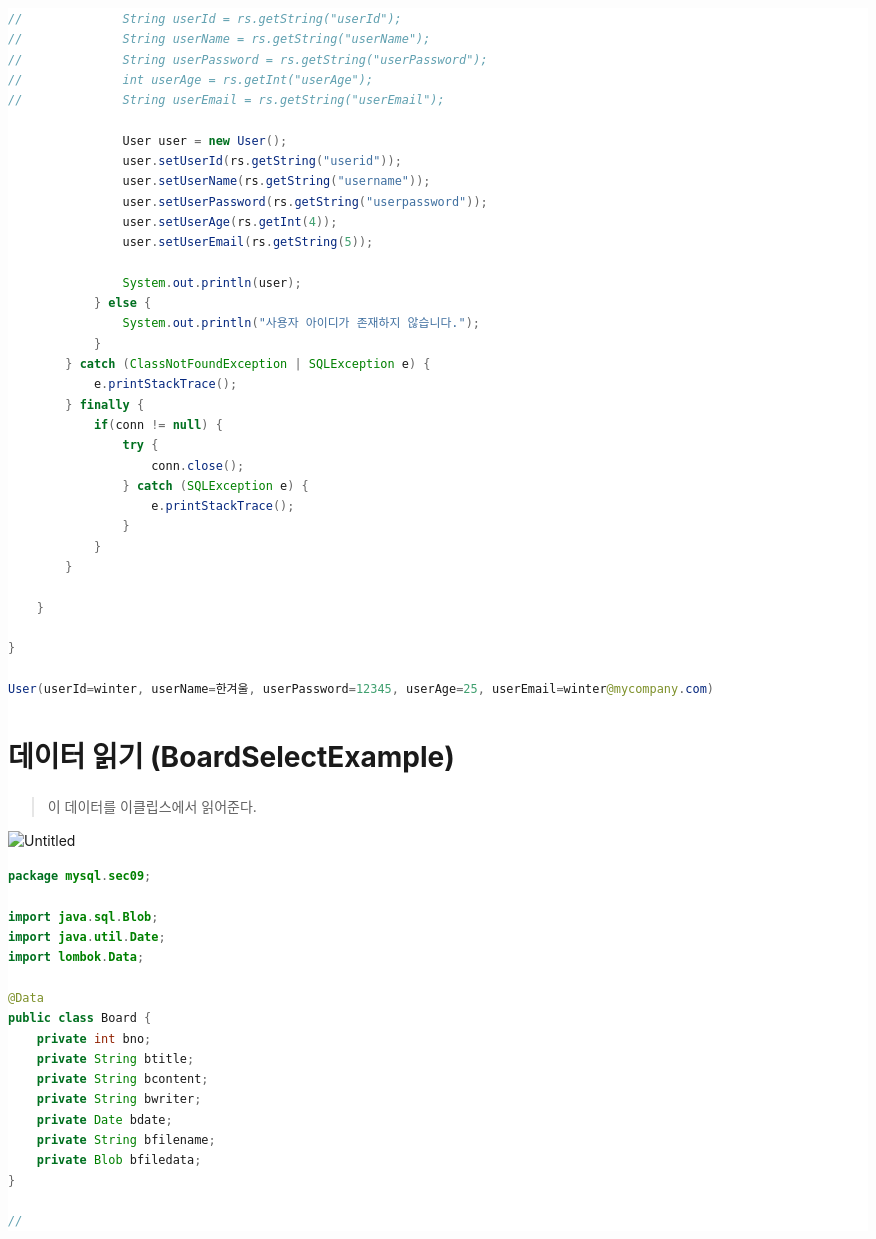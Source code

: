 ```java
//				String userId = rs.getString("userId");
//				String userName = rs.getString("userName");
//				String userPassword = rs.getString("userPassword");
//				int userAge = rs.getInt("userAge");
//				String userEmail = rs.getString("userEmail");
				
				User user = new User();
				user.setUserId(rs.getString("userid"));
				user.setUserName(rs.getString("username"));
				user.setUserPassword(rs.getString("userpassword"));
				user.setUserAge(rs.getInt(4)); 
				user.setUserEmail(rs.getString(5));

				System.out.println(user);
			} else {
				System.out.println("사용자 아이디가 존재하지 않습니다.");
			}
		} catch (ClassNotFoundException | SQLException e) {
			e.printStackTrace();
		} finally {
			if(conn != null) {
				try {
					conn.close();
				} catch (SQLException e) {
					e.printStackTrace();
				}
			}
		}

	}

}

User(userId=winter, userName=한겨울, userPassword=12345, userAge=25, userEmail=winter@mycompany.com)
```

# 데이터 읽기 (BoardSelectExample)

> 이 데이터를 이클립스에서 읽어준다.
> 

![Untitled](https://s3-us-west-2.amazonaws.com/secure.notion-static.com/77c14801-fd1d-4dd4-a07b-9001911d137b/Untitled.png)

```java
package mysql.sec09;

import java.sql.Blob;
import java.util.Date;
import lombok.Data;

@Data
public class Board {
	private int bno;
	private String btitle;
	private String bcontent;
	private String bwriter;
	private Date bdate;
	private String bfilename;
	private Blob bfiledata;
}

//

```